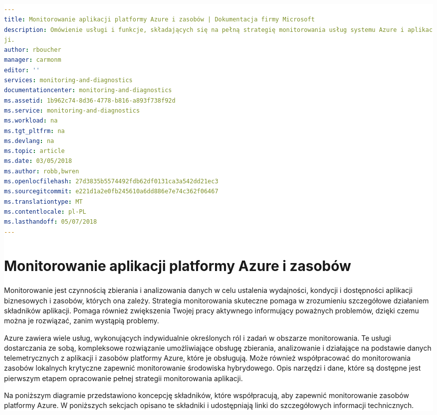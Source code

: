 ```yaml
---
title: Monitorowanie aplikacji platformy Azure i zasobów | Dokumentacja firmy Microsoft
description: Omówienie usługi i funkcje, składających się na pełną strategię monitorowania usług systemu Azure i aplikacji.
author: rboucher
manager: carmonm
editor: ''
services: monitoring-and-diagnostics
documentationcenter: monitoring-and-diagnostics
ms.assetid: 1b962c74-8d36-4778-b816-a893f738f92d
ms.service: monitoring-and-diagnostics
ms.workload: na
ms.tgt_pltfrm: na
ms.devlang: na
ms.topic: article
ms.date: 03/05/2018
ms.author: robb,bwren
ms.openlocfilehash: 27d3835b5574492fdb62df0131ca3a542dd21ec3
ms.sourcegitcommit: e221d1a2e0fb245610a6dd886e7e74c362f06467
ms.translationtype: MT
ms.contentlocale: pl-PL
ms.lasthandoff: 05/07/2018
---
```

# <a name="monitoring-azure-applications-and-resources"></a>Monitorowanie aplikacji platformy Azure i zasobów

Monitorowanie jest czynnością zbierania i analizowania danych w celu ustalenia wydajności, kondycji i dostępności aplikacji biznesowych i zasobów, których ona zależy. Strategia monitorowania skuteczne pomaga w zrozumieniu szczegółowe działaniem składników aplikacji. Pomaga również zwiększenia Twojej pracy aktywnego informujący poważnych problemów, dzięki czemu można je rozwiązać, zanim wystąpią problemy.

Azure zawiera wiele usług, wykonujących indywidualnie określonych ról i zadań w obszarze monitorowania. Te usługi dostarczania ze sobą, kompleksowe rozwiązanie umożliwiające obsługę zbierania, analizowanie i działające na podstawie danych telemetrycznych z aplikacji i zasobów platformy Azure, które je obsługują. Może również współpracować do monitorowania zasobów lokalnych krytyczne zapewnić monitorowanie środowiska hybrydowego. Opis narzędzi i dane, które są dostępne jest pierwszym etapem opracowanie pełnej strategii monitorowania aplikacji.

Na poniższym diagramie przedstawiono koncepcję składników, które współpracują, aby zapewnić monitorowanie zasobów platformy Azure. W poniższych sekcjach opisano te składniki i udostępniają linki do szczegółowych informacji technicznych.
